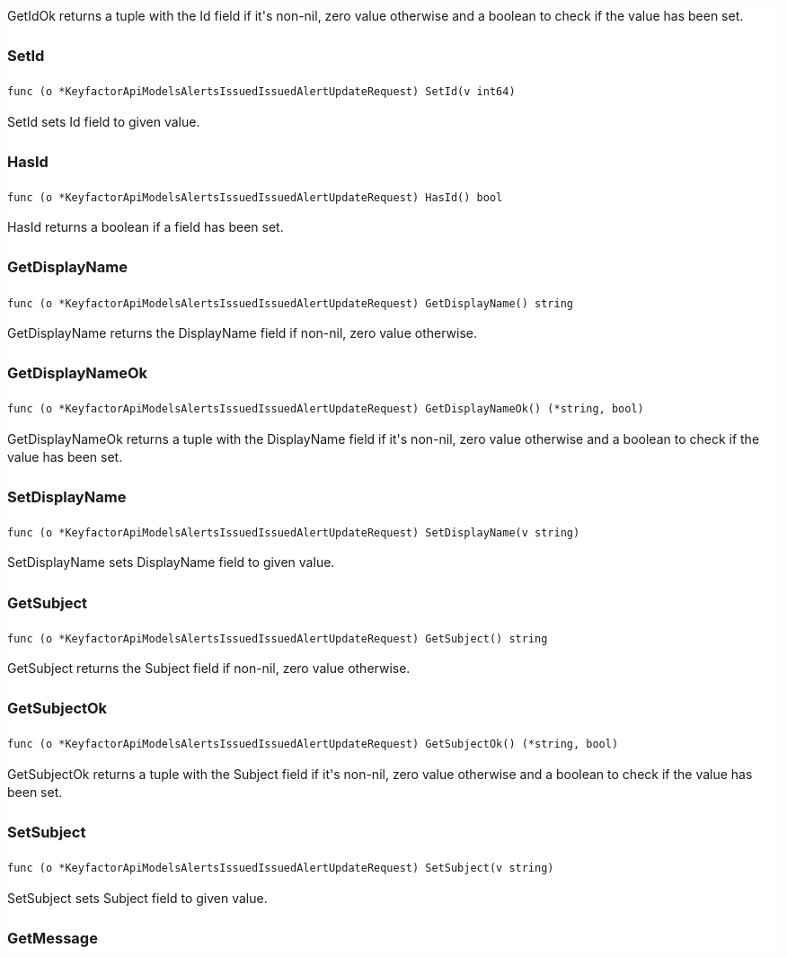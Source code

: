 GetIdOk returns a tuple with the Id field if it's non-nil, zero value otherwise
and a boolean to check if the value has been set.

### SetId

`func (o *KeyfactorApiModelsAlertsIssuedIssuedAlertUpdateRequest) SetId(v int64)`

SetId sets Id field to given value.

### HasId

`func (o *KeyfactorApiModelsAlertsIssuedIssuedAlertUpdateRequest) HasId() bool`

HasId returns a boolean if a field has been set.

### GetDisplayName

`func (o *KeyfactorApiModelsAlertsIssuedIssuedAlertUpdateRequest) GetDisplayName() string`

GetDisplayName returns the DisplayName field if non-nil, zero value otherwise.

### GetDisplayNameOk

`func (o *KeyfactorApiModelsAlertsIssuedIssuedAlertUpdateRequest) GetDisplayNameOk() (*string, bool)`

GetDisplayNameOk returns a tuple with the DisplayName field if it's non-nil, zero value otherwise
and a boolean to check if the value has been set.

### SetDisplayName

`func (o *KeyfactorApiModelsAlertsIssuedIssuedAlertUpdateRequest) SetDisplayName(v string)`

SetDisplayName sets DisplayName field to given value.


### GetSubject

`func (o *KeyfactorApiModelsAlertsIssuedIssuedAlertUpdateRequest) GetSubject() string`

GetSubject returns the Subject field if non-nil, zero value otherwise.

### GetSubjectOk

`func (o *KeyfactorApiModelsAlertsIssuedIssuedAlertUpdateRequest) GetSubjectOk() (*string, bool)`

GetSubjectOk returns a tuple with the Subject field if it's non-nil, zero value otherwise
and a boolean to check if the value has been set.

### SetSubject

`func (o *KeyfactorApiModelsAlertsIssuedIssuedAlertUpdateRequest) SetSubject(v string)`

SetSubject sets Subject field to given value.


### GetMessage
